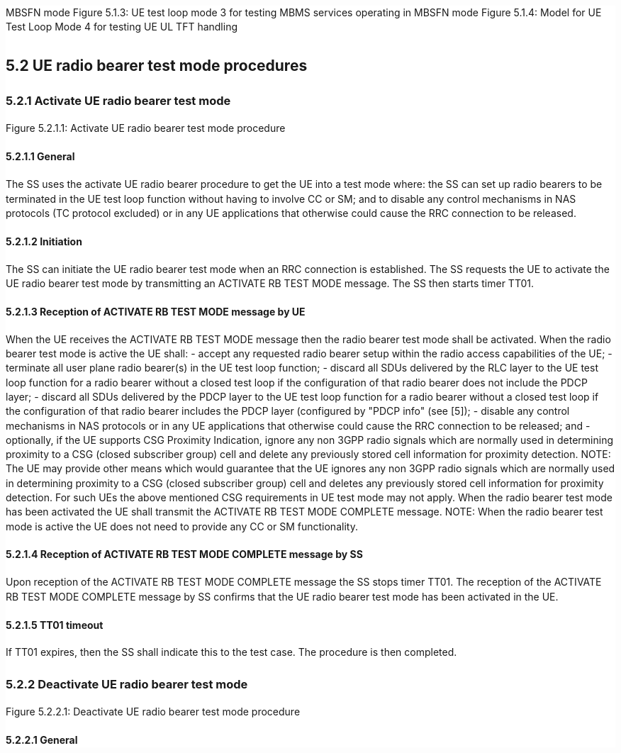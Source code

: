 MBSFN mode
Figure 5.1.3: UE test loop mode 3 for testing MBMS services operating in MBSFN
mode
Figure 5.1.4: Model for UE Test Loop Mode 4 for testing UE UL TFT handling
## 5.2 UE radio bearer test mode procedures
### 5.2.1 Activate UE radio bearer test mode
Figure 5.2.1.1: Activate UE radio bearer test mode procedure
#### 5.2.1.1 General
The SS uses the activate UE radio bearer procedure to get the UE into a test
mode where: the SS can set up radio bearers to be terminated in the UE test
loop function without having to involve CC or SM; and to disable any control
mechanisms in NAS protocols (TC protocol excluded) or in any UE applications
that otherwise could cause the RRC connection to be released.
#### 5.2.1.2 Initiation
The SS can initiate the UE radio bearer test mode when an RRC connection is
established.
The SS requests the UE to activate the UE radio bearer test mode by
transmitting an ACTIVATE RB TEST MODE message. The SS then starts timer TT01.
#### 5.2.1.3 Reception of ACTIVATE RB TEST MODE message by UE
When the UE receives the ACTIVATE RB TEST MODE message then the radio bearer
test mode shall be activated.
When the radio bearer test mode is active the UE shall:
\- accept any requested radio bearer setup within the radio access
capabilities of the UE;
\- terminate all user plane radio bearer(s) in the UE test loop function;
\- discard all SDUs delivered by the RLC layer to the UE test loop function
for a radio bearer without a closed test loop if the configuration of that
radio bearer does not include the PDCP layer;
\- discard all SDUs delivered by the PDCP layer to the UE test loop function
for a radio bearer without a closed test loop if the configuration of that
radio bearer includes the PDCP layer (configured by \"PDCP info\" (see [5]);
\- disable any control mechanisms in NAS protocols or in any UE applications
that otherwise could cause the RRC connection to be released; and
\- optionally, if the UE supports CSG Proximity Indication, ignore any non
3GPP radio signals which are normally used in determining proximity to a CSG
(closed subscriber group) cell and delete any previously stored cell
information for proximity detection.
NOTE: The UE may provide other means which would guarantee that the UE ignores
any non 3GPP radio signals which are normally used in determining proximity to
a CSG (closed subscriber group) cell and deletes any previously stored cell
information for proximity detection. For such UEs the above mentioned CSG
requirements in UE test mode may not apply.
When the radio bearer test mode has been activated the UE shall transmit the
ACTIVATE RB TEST MODE COMPLETE message.
NOTE: When the radio bearer test mode is active the UE does not need to
provide any CC or SM functionality.
#### 5.2.1.4 Reception of ACTIVATE RB TEST MODE COMPLETE message by SS
Upon reception of the ACTIVATE RB TEST MODE COMPLETE message the SS stops
timer TT01.
The reception of the ACTIVATE RB TEST MODE COMPLETE message by SS confirms
that the UE radio bearer test mode has been activated in the UE.
#### 5.2.1.5 TT01 timeout
If TT01 expires, then the SS shall indicate this to the test case. The
procedure is then completed.
### 5.2.2 Deactivate UE radio bearer test mode
Figure 5.2.2.1: Deactivate UE radio bearer test mode procedure
#### 5.2.2.1 General